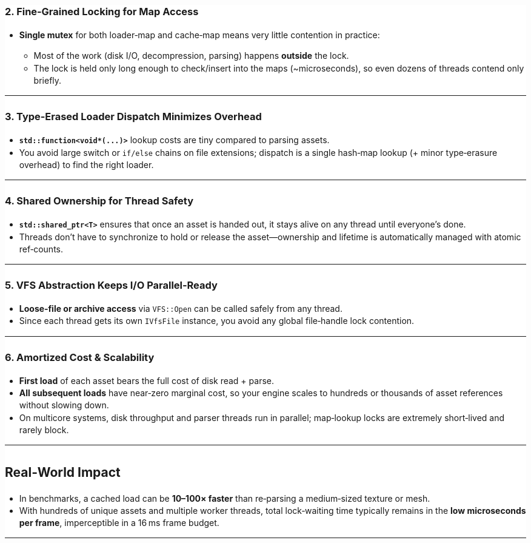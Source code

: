 ### 2. Fine‑Grained Locking for Map Access

* **Single mutex** for both loader‑map and cache‑map means very little contention in practice:

  * Most of the work (disk I/O, decompression, parsing) happens **outside** the lock.
  * The lock is held only long enough to check/insert into the maps (\~microseconds), so even dozens of threads contend only briefly.

---

### 3. Type‑Erased Loader Dispatch Minimizes Overhead

* **`std::function<void*(...)>`** lookup costs are tiny compared to parsing assets.
* You avoid large switch or `if/else` chains on file extensions; dispatch is a single hash‑map lookup (+ minor type‑erasure overhead) to find the right loader.

---

### 4. Shared Ownership for Thread Safety

* **`std::shared_ptr<T>`** ensures that once an asset is handed out, it stays alive on any thread until everyone’s done.
* Threads don’t have to synchronize to hold or release the asset—ownership and lifetime is automatically managed with atomic ref‑counts.

---

### 5. VFS Abstraction Keeps I/O Parallel‑Ready

* **Loose‑file or archive access** via `VFS::Open` can be called safely from any thread.
* Since each thread gets its own `IVfsFile` instance, you avoid any global file‑handle lock contention.

---

### 6. Amortized Cost & Scalability

* **First load** of each asset bears the full cost of disk read + parse.
* **All subsequent loads** have near‑zero marginal cost, so your engine scales to hundreds or thousands of asset references without slowing down.
* On multicore systems, disk throughput and parser threads run in parallel; map‑lookup locks are extremely short‑lived and rarely block.

---

## Real‑World Impact

* In benchmarks, a cached load can be **10–100× faster** than re‑parsing a medium‑sized texture or mesh.
* With hundreds of unique assets and multiple worker threads, total lock‑waiting time typically remains in the **low microseconds per frame**, imperceptible in a 16 ms frame budget.

---
